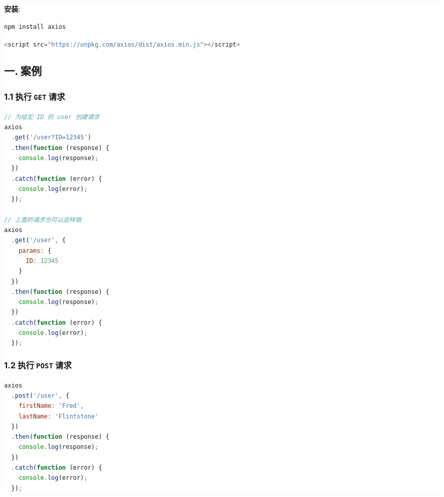 **安装**:

```sh
npm install axios
```

```js
<script src="https://unpkg.com/axios/dist/axios.min.js"></script>
```

## 一. 案例

### 1.1 执行 `GET` 请求

```js
// 为给定 ID 的 user 创建请求
axios
  .get('/user?ID=12345')
  .then(function (response) {
    console.log(response);
  })
  .catch(function (error) {
    console.log(error);
  });

// 上面的请求也可以这样做
axios
  .get('/user', {
    params: {
      ID: 12345
    }
  })
  .then(function (response) {
    console.log(response);
  })
  .catch(function (error) {
    console.log(error);
  });
```

### 1.2 执行 `POST` 请求

```js
axios
  .post('/user', {
    firstName: 'Fred',
    lastName: 'Flintstone'
  })
  .then(function (response) {
    console.log(response);
  })
  .catch(function (error) {
    console.log(error);
  });
```

